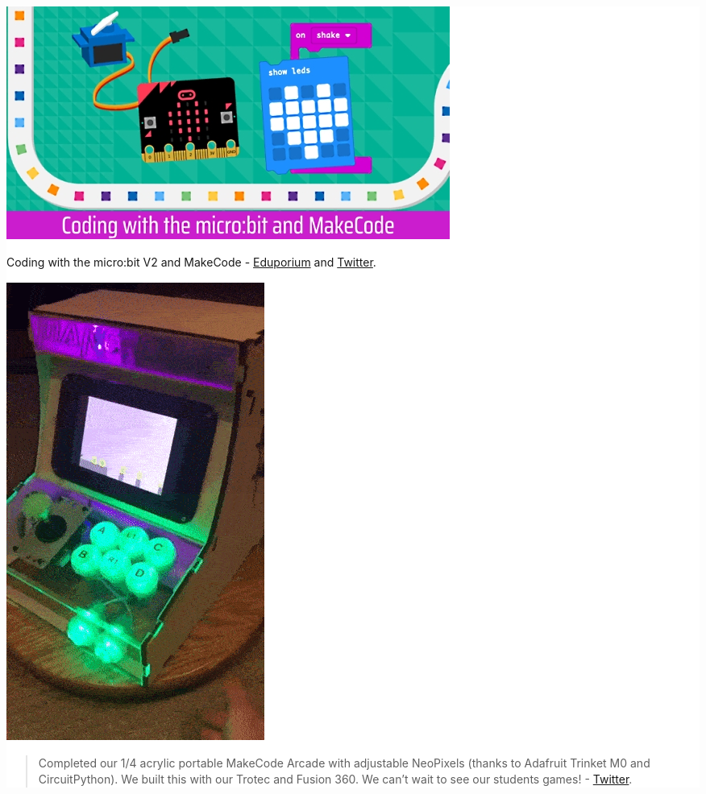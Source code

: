 [![micro:bit v2](/assets/20210530/20210530v2.jpg)](https://www.eduporium.com/blog/coding-with-the-microbit-and-makecode/)

Coding with the micro:bit V2 and MakeCode - [Eduporium](https://www.eduporium.com/blog/coding-with-the-microbit-and-makecode/) and [Twitter](https://twitter.com/Eduporium/status/1390443774346727431?s=20).

[![Arcade cabinet](/assets/20210530/20210530arcade.gif)](https://twitter.com/OpenSourceLab20/status/1388349429535498241)

> Completed our 1/4 acrylic portable MakeCode Arcade with adjustable NeoPixels (thanks to Adafruit Trinket M0 and CircuitPython). We built this with our Trotec and Fusion 360. We can’t wait to see our students games! - [Twitter](https://twitter.com/OpenSourceLab20/status/1388349429535498241).
